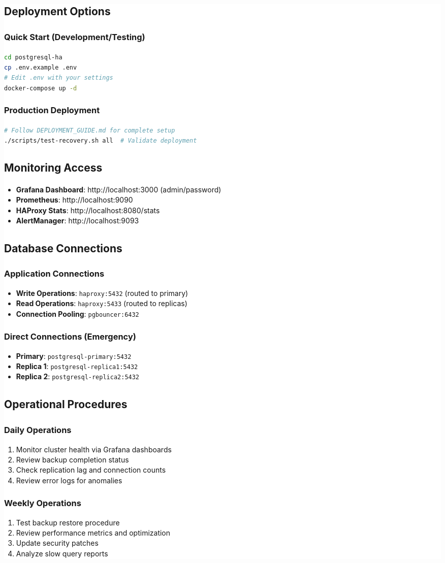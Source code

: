 ## Deployment Options

### Quick Start (Development/Testing)
```bash
cd postgresql-ha
cp .env.example .env
# Edit .env with your settings
docker-compose up -d
```

### Production Deployment
```bash
# Follow DEPLOYMENT_GUIDE.md for complete setup
./scripts/test-recovery.sh all  # Validate deployment
```

## Monitoring Access

- **Grafana Dashboard**: http://localhost:3000 (admin/password)
- **Prometheus**: http://localhost:9090
- **HAProxy Stats**: http://localhost:8080/stats
- **AlertManager**: http://localhost:9093

## Database Connections

### Application Connections
- **Write Operations**: `haproxy:5432` (routed to primary)
- **Read Operations**: `haproxy:5433` (routed to replicas)
- **Connection Pooling**: `pgbouncer:6432`

### Direct Connections (Emergency)
- **Primary**: `postgresql-primary:5432`
- **Replica 1**: `postgresql-replica1:5432`
- **Replica 2**: `postgresql-replica2:5432`

## Operational Procedures

### Daily Operations
1. Monitor cluster health via Grafana dashboards
2. Review backup completion status
3. Check replication lag and connection counts
4. Review error logs for anomalies

### Weekly Operations
1. Test backup restore procedure
2. Review performance metrics and optimization
3. Update security patches
4. Analyze slow query reports
